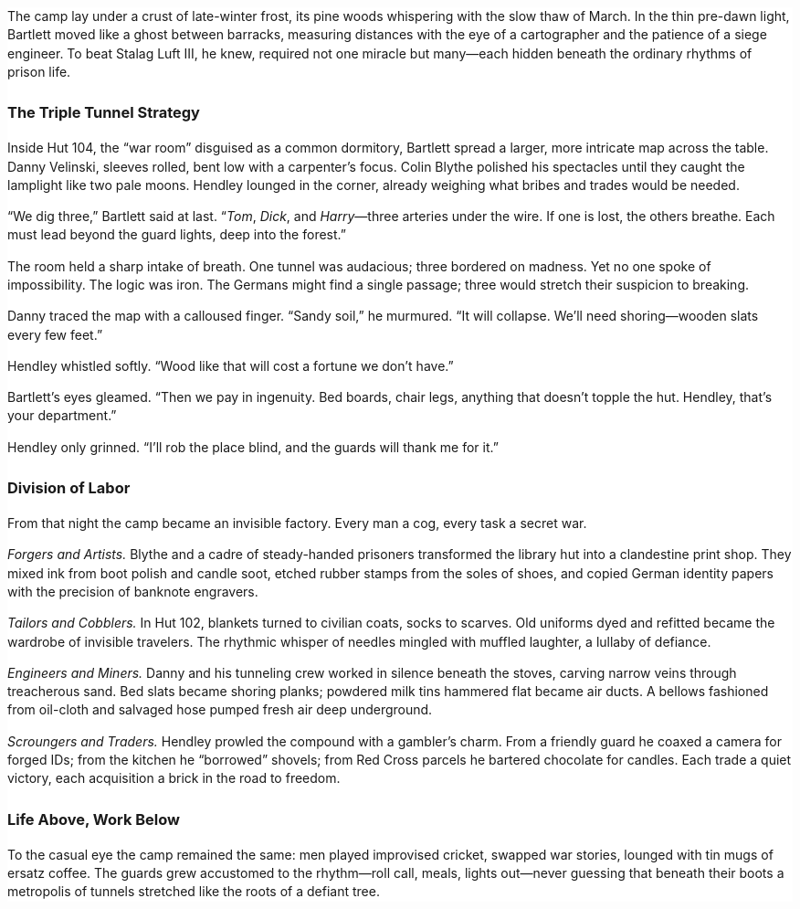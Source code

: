 The camp lay under a crust of late-winter frost, its pine woods whispering with the slow thaw of March.  In the thin pre-dawn light, Bartlett moved like a ghost between barracks, measuring distances with the eye of a cartographer and the patience of a siege engineer.  To beat Stalag Luft III, he knew, required not one miracle but many—each hidden beneath the ordinary rhythms of prison life.

### The Triple Tunnel Strategy

Inside Hut 104, the “war room” disguised as a common dormitory, Bartlett spread a larger, more intricate map across the table.  Danny Velinski, sleeves rolled, bent low with a carpenter’s focus.  Colin Blythe polished his spectacles until they caught the lamplight like two pale moons.  Hendley lounged in the corner, already weighing what bribes and trades would be needed.

“We dig three,” Bartlett said at last.  “*Tom*, *Dick*, and *Harry*—three arteries under the wire.  If one is lost, the others breathe.  Each must lead beyond the guard lights, deep into the forest.”

The room held a sharp intake of breath.  One tunnel was audacious; three bordered on madness.  Yet no one spoke of impossibility.  The logic was iron.  The Germans might find a single passage; three would stretch their suspicion to breaking.

Danny traced the map with a calloused finger.  “Sandy soil,” he murmured.  “It will collapse.  We’ll need shoring—wooden slats every few feet.”

Hendley whistled softly.  “Wood like that will cost a fortune we don’t have.”

Bartlett’s eyes gleamed.  “Then we pay in ingenuity.  Bed boards, chair legs, anything that doesn’t topple the hut.  Hendley, that’s your department.”

Hendley only grinned.  “I’ll rob the place blind, and the guards will thank me for it.”

### Division of Labor

From that night the camp became an invisible factory.  Every man a cog, every task a secret war.

*Forgers and Artists.*
Blythe and a cadre of steady-handed prisoners transformed the library hut into a clandestine print shop.  They mixed ink from boot polish and candle soot, etched rubber stamps from the soles of shoes, and copied German identity papers with the precision of banknote engravers.

*Tailors and Cobblers.*
In Hut 102, blankets turned to civilian coats, socks to scarves.  Old uniforms dyed and refitted became the wardrobe of invisible travelers.  The rhythmic whisper of needles mingled with muffled laughter, a lullaby of defiance.

*Engineers and Miners.*
Danny and his tunneling crew worked in silence beneath the stoves, carving narrow veins through treacherous sand.  Bed slats became shoring planks; powdered milk tins hammered flat became air ducts.  A bellows fashioned from oil-cloth and salvaged hose pumped fresh air deep underground.

*Scroungers and Traders.*
Hendley prowled the compound with a gambler’s charm.  From a friendly guard he coaxed a camera for forged IDs; from the kitchen he “borrowed” shovels; from Red Cross parcels he bartered chocolate for candles.  Each trade a quiet victory, each acquisition a brick in the road to freedom.

### Life Above, Work Below

To the casual eye the camp remained the same: men played improvised cricket, swapped war stories, lounged with tin mugs of ersatz coffee.  The guards grew accustomed to the rhythm—roll call, meals, lights out—never guessing that beneath their boots a metropolis of tunnels stretched like the roots of a defiant tree.
